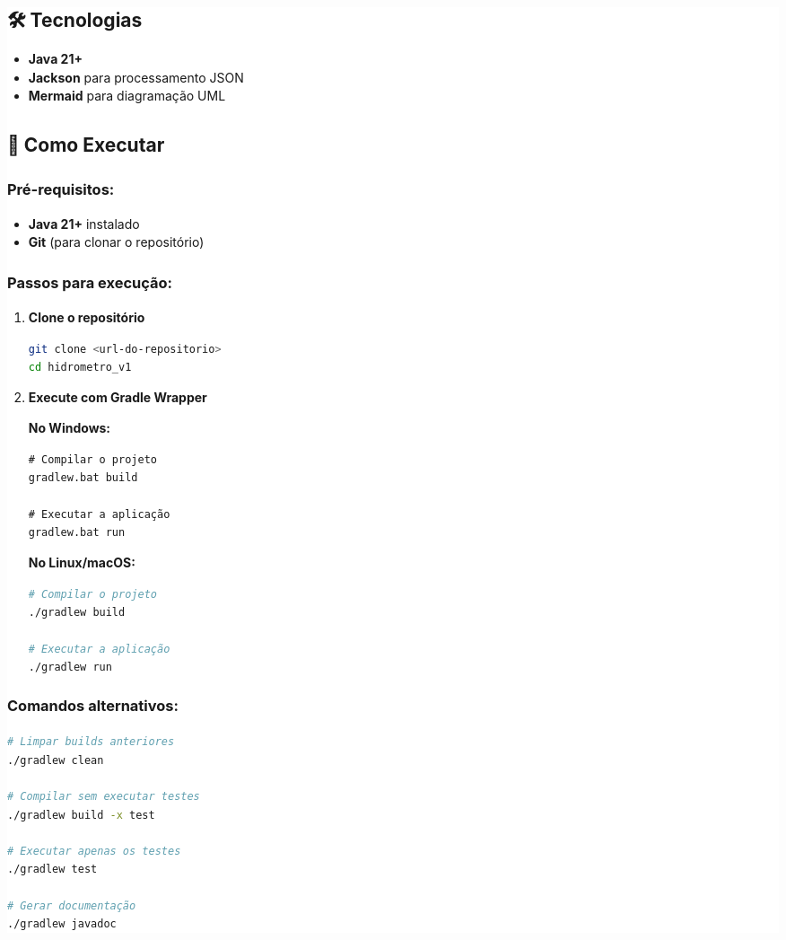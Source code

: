 ## 🛠️ Tecnologias

- **Java 21+**
- **Jackson** para processamento JSON
- **Mermaid** para diagramação UML

## 🚀 Como Executar

### **Pré-requisitos:**
- **Java 21+** instalado
- **Git** (para clonar o repositório)

### **Passos para execução:**

1. **Clone o repositório**
   ```bash
   git clone <url-do-repositorio>
   cd hidrometro_v1
   ```

2. **Execute com Gradle Wrapper**
   
   **No Windows:**
   ```cmd
   # Compilar o projeto
   gradlew.bat build
   
   # Executar a aplicação
   gradlew.bat run
   ```
   
   **No Linux/macOS:**
   ```bash
   # Compilar o projeto
   ./gradlew build
   
   # Executar a aplicação
   ./gradlew run
   ```

### **Comandos alternativos:**

```bash
# Limpar builds anteriores
./gradlew clean

# Compilar sem executar testes
./gradlew build -x test

# Executar apenas os testes
./gradlew test

# Gerar documentação
./gradlew javadoc
```
